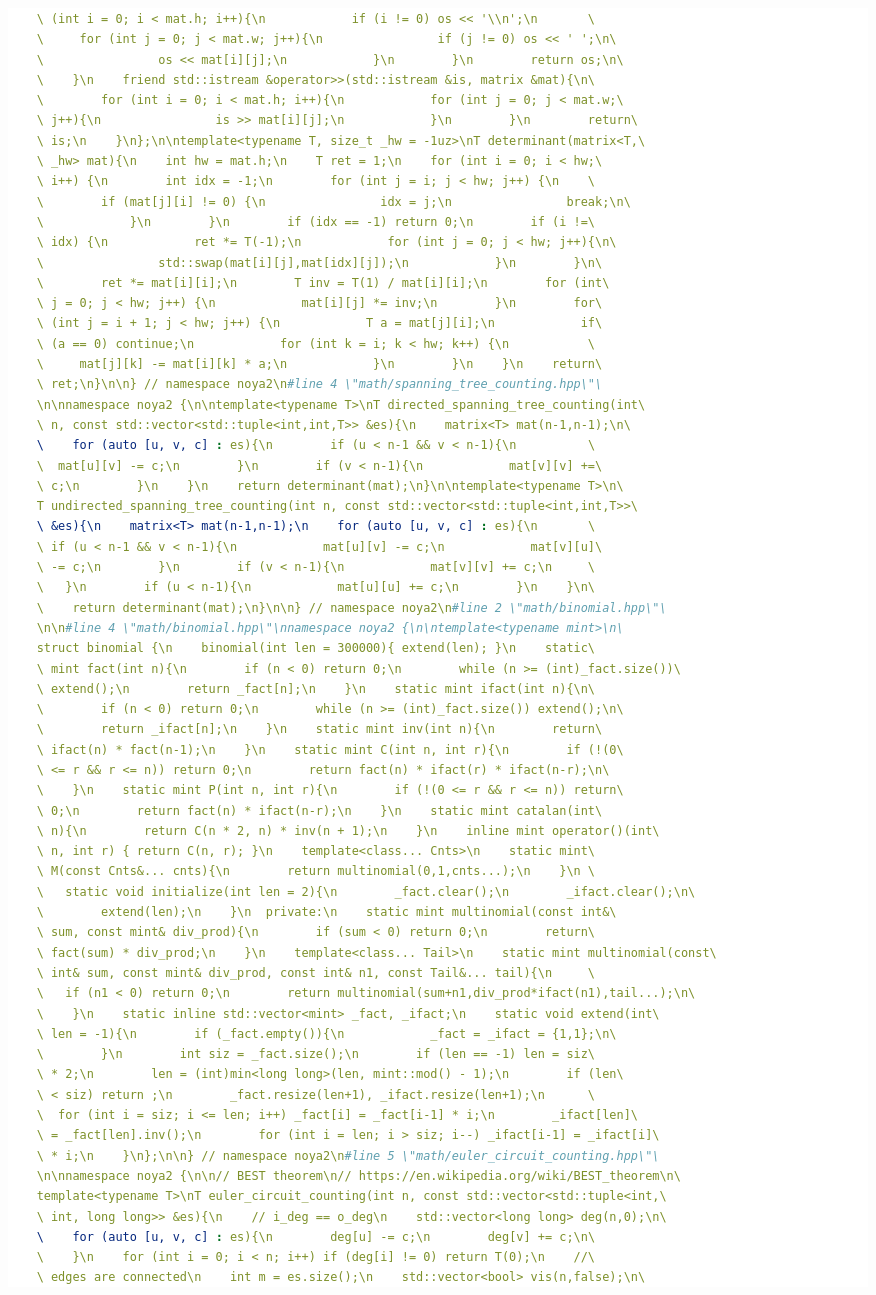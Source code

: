 ```yaml
    \ (int i = 0; i < mat.h; i++){\n            if (i != 0) os << '\\n';\n       \
    \     for (int j = 0; j < mat.w; j++){\n                if (j != 0) os << ' ';\n\
    \                os << mat[i][j];\n            }\n        }\n        return os;\n\
    \    }\n    friend std::istream &operator>>(std::istream &is, matrix &mat){\n\
    \        for (int i = 0; i < mat.h; i++){\n            for (int j = 0; j < mat.w;\
    \ j++){\n                is >> mat[i][j];\n            }\n        }\n        return\
    \ is;\n    }\n};\n\ntemplate<typename T, size_t _hw = -1uz>\nT determinant(matrix<T,\
    \ _hw> mat){\n    int hw = mat.h;\n    T ret = 1;\n    for (int i = 0; i < hw;\
    \ i++) {\n        int idx = -1;\n        for (int j = i; j < hw; j++) {\n    \
    \        if (mat[j][i] != 0) {\n                idx = j;\n                break;\n\
    \            }\n        }\n        if (idx == -1) return 0;\n        if (i !=\
    \ idx) {\n            ret *= T(-1);\n            for (int j = 0; j < hw; j++){\n\
    \                std::swap(mat[i][j],mat[idx][j]);\n            }\n        }\n\
    \        ret *= mat[i][i];\n        T inv = T(1) / mat[i][i];\n        for (int\
    \ j = 0; j < hw; j++) {\n            mat[i][j] *= inv;\n        }\n        for\
    \ (int j = i + 1; j < hw; j++) {\n            T a = mat[j][i];\n            if\
    \ (a == 0) continue;\n            for (int k = i; k < hw; k++) {\n           \
    \     mat[j][k] -= mat[i][k] * a;\n            }\n        }\n    }\n    return\
    \ ret;\n}\n\n} // namespace noya2\n#line 4 \"math/spanning_tree_counting.hpp\"\
    \n\nnamespace noya2 {\n\ntemplate<typename T>\nT directed_spanning_tree_counting(int\
    \ n, const std::vector<std::tuple<int,int,T>> &es){\n    matrix<T> mat(n-1,n-1);\n\
    \    for (auto [u, v, c] : es){\n        if (u < n-1 && v < n-1){\n          \
    \  mat[u][v] -= c;\n        }\n        if (v < n-1){\n            mat[v][v] +=\
    \ c;\n        }\n    }\n    return determinant(mat);\n}\n\ntemplate<typename T>\n\
    T undirected_spanning_tree_counting(int n, const std::vector<std::tuple<int,int,T>>\
    \ &es){\n    matrix<T> mat(n-1,n-1);\n    for (auto [u, v, c] : es){\n       \
    \ if (u < n-1 && v < n-1){\n            mat[u][v] -= c;\n            mat[v][u]\
    \ -= c;\n        }\n        if (v < n-1){\n            mat[v][v] += c;\n     \
    \   }\n        if (u < n-1){\n            mat[u][u] += c;\n        }\n    }\n\
    \    return determinant(mat);\n}\n\n} // namespace noya2\n#line 2 \"math/binomial.hpp\"\
    \n\n#line 4 \"math/binomial.hpp\"\nnamespace noya2 {\n\ntemplate<typename mint>\n\
    struct binomial {\n    binomial(int len = 300000){ extend(len); }\n    static\
    \ mint fact(int n){\n        if (n < 0) return 0;\n        while (n >= (int)_fact.size())\
    \ extend();\n        return _fact[n];\n    }\n    static mint ifact(int n){\n\
    \        if (n < 0) return 0;\n        while (n >= (int)_fact.size()) extend();\n\
    \        return _ifact[n];\n    }\n    static mint inv(int n){\n        return\
    \ ifact(n) * fact(n-1);\n    }\n    static mint C(int n, int r){\n        if (!(0\
    \ <= r && r <= n)) return 0;\n        return fact(n) * ifact(r) * ifact(n-r);\n\
    \    }\n    static mint P(int n, int r){\n        if (!(0 <= r && r <= n)) return\
    \ 0;\n        return fact(n) * ifact(n-r);\n    }\n    static mint catalan(int\
    \ n){\n        return C(n * 2, n) * inv(n + 1);\n    }\n    inline mint operator()(int\
    \ n, int r) { return C(n, r); }\n    template<class... Cnts>\n    static mint\
    \ M(const Cnts&... cnts){\n        return multinomial(0,1,cnts...);\n    }\n \
    \   static void initialize(int len = 2){\n        _fact.clear();\n        _ifact.clear();\n\
    \        extend(len);\n    }\n  private:\n    static mint multinomial(const int&\
    \ sum, const mint& div_prod){\n        if (sum < 0) return 0;\n        return\
    \ fact(sum) * div_prod;\n    }\n    template<class... Tail>\n    static mint multinomial(const\
    \ int& sum, const mint& div_prod, const int& n1, const Tail&... tail){\n     \
    \   if (n1 < 0) return 0;\n        return multinomial(sum+n1,div_prod*ifact(n1),tail...);\n\
    \    }\n    static inline std::vector<mint> _fact, _ifact;\n    static void extend(int\
    \ len = -1){\n        if (_fact.empty()){\n            _fact = _ifact = {1,1};\n\
    \        }\n        int siz = _fact.size();\n        if (len == -1) len = siz\
    \ * 2;\n        len = (int)min<long long>(len, mint::mod() - 1);\n        if (len\
    \ < siz) return ;\n        _fact.resize(len+1), _ifact.resize(len+1);\n      \
    \  for (int i = siz; i <= len; i++) _fact[i] = _fact[i-1] * i;\n        _ifact[len]\
    \ = _fact[len].inv();\n        for (int i = len; i > siz; i--) _ifact[i-1] = _ifact[i]\
    \ * i;\n    }\n};\n\n} // namespace noya2\n#line 5 \"math/euler_circuit_counting.hpp\"\
    \n\nnamespace noya2 {\n\n// BEST theorem\n// https://en.wikipedia.org/wiki/BEST_theorem\n\
    template<typename T>\nT euler_circuit_counting(int n, const std::vector<std::tuple<int,\
    \ int, long long>> &es){\n    // i_deg == o_deg\n    std::vector<long long> deg(n,0);\n\
    \    for (auto [u, v, c] : es){\n        deg[u] -= c;\n        deg[v] += c;\n\
    \    }\n    for (int i = 0; i < n; i++) if (deg[i] != 0) return T(0);\n    //\
    \ edges are connected\n    int m = es.size();\n    std::vector<bool> vis(n,false);\n\
```